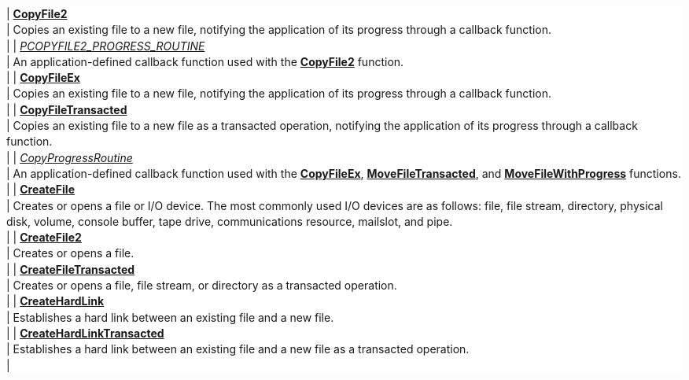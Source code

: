 | [**CopyFile2**](/windows/desktop/api/WinBase/nf-winbase-copyfile2)<br/>                                                        | Copies an existing file to a new file, notifying the application of its progress through a callback function.<br/>                                                                                                                                                                                                                                                                                                                                  |
| [*PCOPYFILE2\_PROGRESS\_ROUTINE*](/windows/desktop/api/WinBase/nc-winbase-pcopyfile2_progress_routine)<br/>                       | An application-defined callback function used with the [**CopyFile2**](/windows/desktop/api/WinBase/nf-winbase-copyfile2) function.<br/>                                                                                                                                                                                                                                                                                                                                                |
| [**CopyFileEx**](/windows/desktop/api/WinBase/nf-winbase-copyfileexa)<br/>                                                      | Copies an existing file to a new file, notifying the application of its progress through a callback function.<br/>                                                                                                                                                                                                                                                                                                                                  |
| [**CopyFileTransacted**](/windows/desktop/api/WinBase/nf-winbase-copyfiletransacteda)<br/>                                      | Copies an existing file to a new file as a transacted operation, notifying the application of its progress through a callback function.<br/>                                                                                                                                                                                                                                                                                                        |
| [*CopyProgressRoutine*](/windows/desktop/api/WinBase/nc-winbase-lpprogress_routine)<br/>                                      | An application-defined callback function used with the [**CopyFileEx**](/windows/desktop/api/WinBase/nf-winbase-copyfileexa), [**MoveFileTransacted**](/windows/desktop/api/WinBase/nf-winbase-movefiletransacteda), and [**MoveFileWithProgress**](/windows/desktop/api/WinBase/nf-winbase-movefilewithprogressa) functions.<br/>                                                                                                                                                                                                                                 |
| [**CreateFile**](/windows/desktop/api/FileAPI/nf-fileapi-createfilea)<br/>                                                      | Creates or opens a file or I/O device. The most commonly used I/O devices are as follows: file, file stream, directory, physical disk, volume, console buffer, tape drive, communications resource, mailslot, and pipe.<br/>                                                                                                                                                                                                                        |
| [**CreateFile2**](/windows/desktop/api/FileAPI/nf-fileapi-createfile2)<br/>                                                    | Creates or opens a file.<br/>                                                                                                                                                                                                                                                                                                                                                                                                                       |
| [**CreateFileTransacted**](/windows/desktop/api/WinBase/nf-winbase-createfiletransacteda)<br/>                                  | Creates or opens a file, file stream, or directory as a transacted operation.<br/>                                                                                                                                                                                                                                                                                                                                                                  |
| [**CreateHardLink**](/windows/desktop/api/WinBase/nf-winbase-createhardlinka)<br/>                                              | Establishes a hard link between an existing file and a new file.<br/>                                                                                                                                                                                                                                                                                                                                                                               |
| [**CreateHardLinkTransacted**](/windows/desktop/api/WinBase/nf-winbase-createhardlinktransacteda)<br/>                          | Establishes a hard link between an existing file and a new file as a transacted operation.<br/>                                                                                                                                                                                                                                                                                                                                                     |